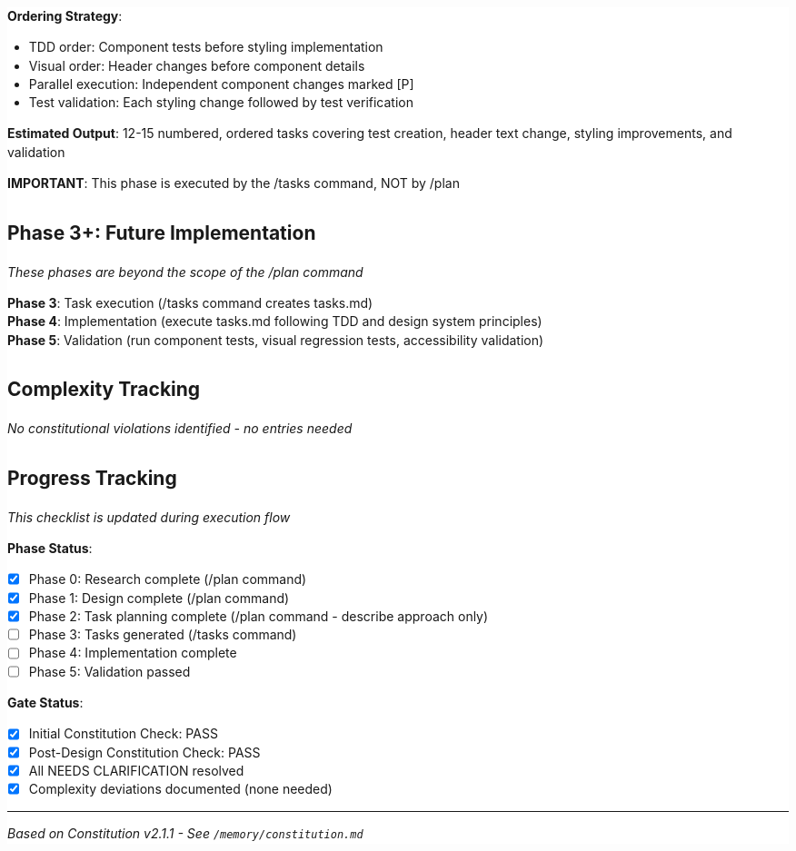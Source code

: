 **Ordering Strategy**:
- TDD order: Component tests before styling implementation
- Visual order: Header changes before component details
- Parallel execution: Independent component changes marked [P]
- Test validation: Each styling change followed by test verification

**Estimated Output**: 12-15 numbered, ordered tasks covering test creation, header text change, styling improvements, and validation

**IMPORTANT**: This phase is executed by the /tasks command, NOT by /plan

## Phase 3+: Future Implementation
*These phases are beyond the scope of the /plan command*

**Phase 3**: Task execution (/tasks command creates tasks.md)  
**Phase 4**: Implementation (execute tasks.md following TDD and design system principles)  
**Phase 5**: Validation (run component tests, visual regression tests, accessibility validation)

## Complexity Tracking
*No constitutional violations identified - no entries needed*

## Progress Tracking
*This checklist is updated during execution flow*

**Phase Status**:
- [x] Phase 0: Research complete (/plan command)
- [x] Phase 1: Design complete (/plan command)
- [x] Phase 2: Task planning complete (/plan command - describe approach only)
- [ ] Phase 3: Tasks generated (/tasks command)
- [ ] Phase 4: Implementation complete
- [ ] Phase 5: Validation passed

**Gate Status**:
- [x] Initial Constitution Check: PASS
- [x] Post-Design Constitution Check: PASS
- [x] All NEEDS CLARIFICATION resolved
- [x] Complexity deviations documented (none needed)

---
*Based on Constitution v2.1.1 - See `/memory/constitution.md`*